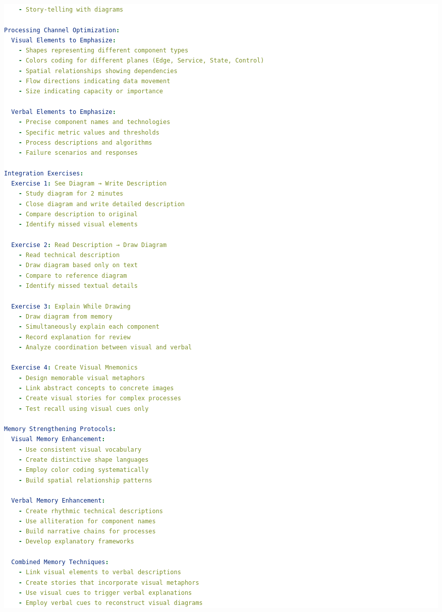 ```yaml
    - Story-telling with diagrams

Processing Channel Optimization:
  Visual Elements to Emphasize:
    - Shapes representing different component types
    - Colors coding for different planes (Edge, Service, State, Control)
    - Spatial relationships showing dependencies
    - Flow directions indicating data movement
    - Size indicating capacity or importance

  Verbal Elements to Emphasize:
    - Precise component names and technologies
    - Specific metric values and thresholds
    - Process descriptions and algorithms
    - Failure scenarios and responses

Integration Exercises:
  Exercise 1: See Diagram → Write Description
    - Study diagram for 2 minutes
    - Close diagram and write detailed description
    - Compare description to original
    - Identify missed visual elements

  Exercise 2: Read Description → Draw Diagram
    - Read technical description
    - Draw diagram based only on text
    - Compare to reference diagram
    - Identify missed textual details

  Exercise 3: Explain While Drawing
    - Draw diagram from memory
    - Simultaneously explain each component
    - Record explanation for review
    - Analyze coordination between visual and verbal

  Exercise 4: Create Visual Mnemonics
    - Design memorable visual metaphors
    - Link abstract concepts to concrete images
    - Create visual stories for complex processes
    - Test recall using visual cues only

Memory Strengthening Protocols:
  Visual Memory Enhancement:
    - Use consistent visual vocabulary
    - Create distinctive shape languages
    - Employ color coding systematically
    - Build spatial relationship patterns

  Verbal Memory Enhancement:
    - Create rhythmic technical descriptions
    - Use alliteration for component names
    - Build narrative chains for processes
    - Develop explanatory frameworks

  Combined Memory Techniques:
    - Link visual elements to verbal descriptions
    - Create stories that incorporate visual metaphors
    - Use visual cues to trigger verbal explanations
    - Employ verbal cues to reconstruct visual diagrams
```
